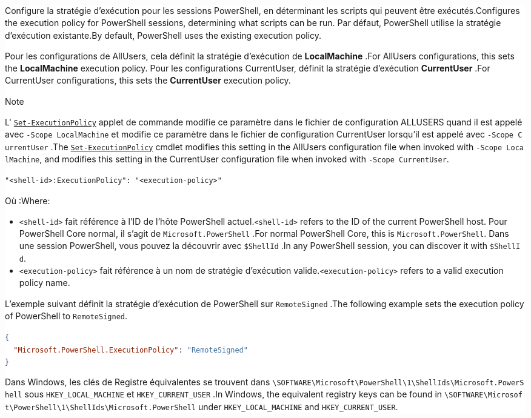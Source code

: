 <span data-ttu-id="781f2-125">Configure la stratégie d’exécution pour les sessions PowerShell, en déterminant les scripts qui peuvent être exécutés.</span><span class="sxs-lookup"><span data-stu-id="781f2-125">Configures the execution policy for PowerShell sessions, determining what scripts can be run.</span></span> <span data-ttu-id="781f2-126">Par défaut, PowerShell utilise la stratégie d’exécution existante.</span><span class="sxs-lookup"><span data-stu-id="781f2-126">By default, PowerShell uses the existing execution policy.</span></span>

<span data-ttu-id="781f2-127">Pour les configurations de AllUsers, cela définit la stratégie d’exécution de **LocalMachine** .</span><span class="sxs-lookup"><span data-stu-id="781f2-127">For AllUsers configurations, this sets the **LocalMachine** execution policy.</span></span>
<span data-ttu-id="781f2-128">Pour les configurations CurrentUser, définit la stratégie d’exécution **CurrentUser** .</span><span class="sxs-lookup"><span data-stu-id="781f2-128">For CurrentUser configurations, this sets the **CurrentUser** execution policy.</span></span>

> [!NOTE]
> <span data-ttu-id="781f2-129">L' [`Set-ExecutionPolicy`](xref:Microsoft.PowerShell.Security.Set-ExecutionPolicy) applet de commande modifie ce paramètre dans le fichier de configuration ALLUSERS quand il est appelé avec `-Scope LocalMachine` et modifie ce paramètre dans le fichier de configuration CurrentUser lorsqu’il est appelé avec `-Scope CurrentUser` .</span><span class="sxs-lookup"><span data-stu-id="781f2-129">The [`Set-ExecutionPolicy`](xref:Microsoft.PowerShell.Security.Set-ExecutionPolicy) cmdlet modifies this setting in the AllUsers configuration file when invoked with `-Scope LocalMachine`, and modifies this setting in the CurrentUser configuration file when invoked with `-Scope CurrentUser`.</span></span>

```Schema
"<shell-id>:ExecutionPolicy": "<execution-policy>"
```

<span data-ttu-id="781f2-130">Où :</span><span class="sxs-lookup"><span data-stu-id="781f2-130">Where:</span></span>

- <span data-ttu-id="781f2-131">`<shell-id>` fait référence à l’ID de l’hôte PowerShell actuel.</span><span class="sxs-lookup"><span data-stu-id="781f2-131">`<shell-id>` refers to the ID of the current PowerShell host.</span></span>
  <span data-ttu-id="781f2-132">Pour PowerShell Core normal, il s’agit de `Microsoft.PowerShell` .</span><span class="sxs-lookup"><span data-stu-id="781f2-132">For normal PowerShell Core, this is `Microsoft.PowerShell`.</span></span>
  <span data-ttu-id="781f2-133">Dans une session PowerShell, vous pouvez la découvrir avec `$ShellId` .</span><span class="sxs-lookup"><span data-stu-id="781f2-133">In any PowerShell session, you can discover it with `$ShellId`.</span></span>
- <span data-ttu-id="781f2-134">`<execution-policy>` fait référence à un nom de stratégie d’exécution valide.</span><span class="sxs-lookup"><span data-stu-id="781f2-134">`<execution-policy>` refers to a valid execution policy name.</span></span>

<span data-ttu-id="781f2-135">L’exemple suivant définit la stratégie d’exécution de PowerShell sur `RemoteSigned` .</span><span class="sxs-lookup"><span data-stu-id="781f2-135">The following example sets the execution policy of PowerShell to `RemoteSigned`.</span></span>

```json
{
  "Microsoft.PowerShell.ExecutionPolicy": "RemoteSigned"
}
```

<span data-ttu-id="781f2-136">Dans Windows, les clés de Registre équivalentes se trouvent dans `\SOFTWARE\Microsoft\PowerShell\1\ShellIds\Microsoft.PowerShell` sous `HKEY_LOCAL_MACHINE` et `HKEY_CURRENT_USER` .</span><span class="sxs-lookup"><span data-stu-id="781f2-136">In Windows, the equivalent registry keys can be found in `\SOFTWARE\Microsoft\PowerShell\1\ShellIds\Microsoft.PowerShell` under `HKEY_LOCAL_MACHINE` and `HKEY_CURRENT_USER`.</span></span>


[RFC0029]: https://github.com/PowerShell/PowerShell-RFC/blob/master/5-Final/RFC0029-Support-Experimental-Features.md
